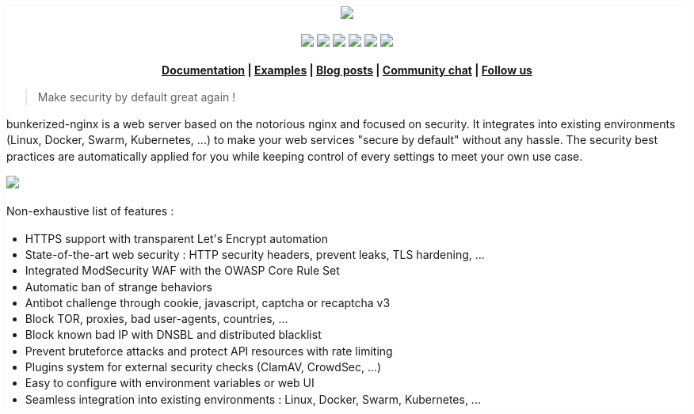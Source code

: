 <p align="center">
	<img src="https://github.com/bunkerity/bunkerized-nginx/blob/master/docs/img/logo.png?raw=true" width="425" />
</p>

<p align="center">
        <img src="https://img.shields.io/badge/bunkerized--nginx-1.3.2-blue" />
        <img src="https://img.shields.io/badge/nginx-1.20.1-blue" />
        <img src="https://img.shields.io/github/last-commit/bunkerity/bunkerized-nginx" />
        <img src="https://img.shields.io/github/workflow/status/bunkerity/bunkerized-nginx/Automatic%20test?label=automatic%20test" />
        <img src="https://img.shields.io/github/workflow/status/bunkerity/bunkerized-nginx/Build%20and%20push%20bunkerized-nginx?label=docker%20build" />
        <img src="https://img.shields.io/readthedocs/bunkerized-nginx" />
</p>

<p align="center">
	<strong>
		<a href="https://bunkerized-nginx.readthedocs.io">Documentation</a>
		 &#124; 
		<a href="https://github.com/bunkerity/bunkerized-nginx/tree/master/examples">Examples</a>
		 &#124; 
		<a href="https://www.bunkerity.com/category/bunkerized-nginx/">Blog posts</a>
		 &#124; 
		<a href="https://coso.me/bunkerity-chat">Community chat</a>
		 &#124; 
		<a href="https://coso.me/bunkerity">Follow us</a>
	</strong>
</p>

> Make security by default great again !

bunkerized-nginx is a web server based on the notorious nginx and focused on security. It integrates into existing environments (Linux, Docker, Swarm, Kubernetes, ...) to make your web services "secure by default" without any hassle. The security best practices are automatically applied for you while keeping control of every settings to meet your own use case.

<img src="https://github.com/bunkerity/bunkerized-nginx/blob/master/docs/img/overview.png?raw=true" />

Non-exhaustive list of features :
- HTTPS support with transparent Let's Encrypt automation
- State-of-the-art web security : HTTP security headers, prevent leaks, TLS hardening, ...
- Integrated ModSecurity WAF with the OWASP Core Rule Set
- Automatic ban of strange behaviors
- Antibot challenge through cookie, javascript, captcha or recaptcha v3
- Block TOR, proxies, bad user-agents, countries, ...
- Block known bad IP with DNSBL and distributed blacklist
- Prevent bruteforce attacks and protect API resources with rate limiting
- Plugins system for external security checks (ClamAV, CrowdSec, ...)
- Easy to configure with environment variables or web UI
- Seamless integration into existing environments : Linux, Docker, Swarm, Kubernetes, ...
